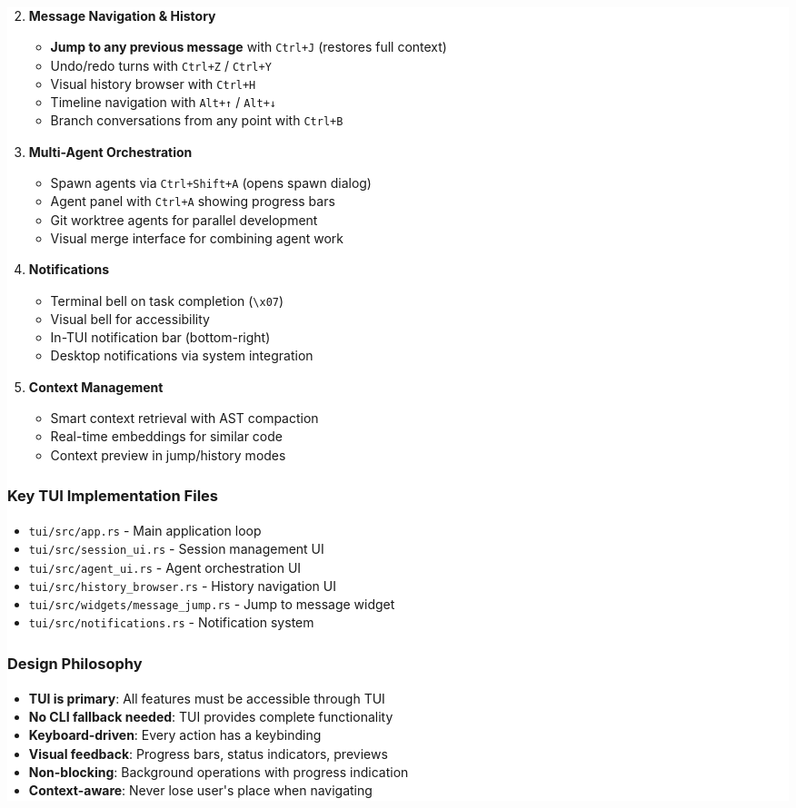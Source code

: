 2. **Message Navigation & History**
   - **Jump to any previous message** with `Ctrl+J` (restores full context)
   - Undo/redo turns with `Ctrl+Z` / `Ctrl+Y`
   - Visual history browser with `Ctrl+H`
   - Timeline navigation with `Alt+↑` / `Alt+↓`
   - Branch conversations from any point with `Ctrl+B`

3. **Multi-Agent Orchestration**
   - Spawn agents via `Ctrl+Shift+A` (opens spawn dialog)
   - Agent panel with `Ctrl+A` showing progress bars
   - Git worktree agents for parallel development
   - Visual merge interface for combining agent work

4. **Notifications**
   - Terminal bell on task completion (`\x07`)
   - Visual bell for accessibility
   - In-TUI notification bar (bottom-right)
   - Desktop notifications via system integration

5. **Context Management**
   - Smart context retrieval with AST compaction
   - Real-time embeddings for similar code
   - Context preview in jump/history modes

### Key TUI Implementation Files
- `tui/src/app.rs` - Main application loop
- `tui/src/session_ui.rs` - Session management UI
- `tui/src/agent_ui.rs` - Agent orchestration UI
- `tui/src/history_browser.rs` - History navigation UI
- `tui/src/widgets/message_jump.rs` - Jump to message widget
- `tui/src/notifications.rs` - Notification system

### Design Philosophy
- **TUI is primary**: All features must be accessible through TUI
- **No CLI fallback needed**: TUI provides complete functionality
- **Keyboard-driven**: Every action has a keybinding
- **Visual feedback**: Progress bars, status indicators, previews
- **Non-blocking**: Background operations with progress indication
- **Context-aware**: Never lose user's place when navigating